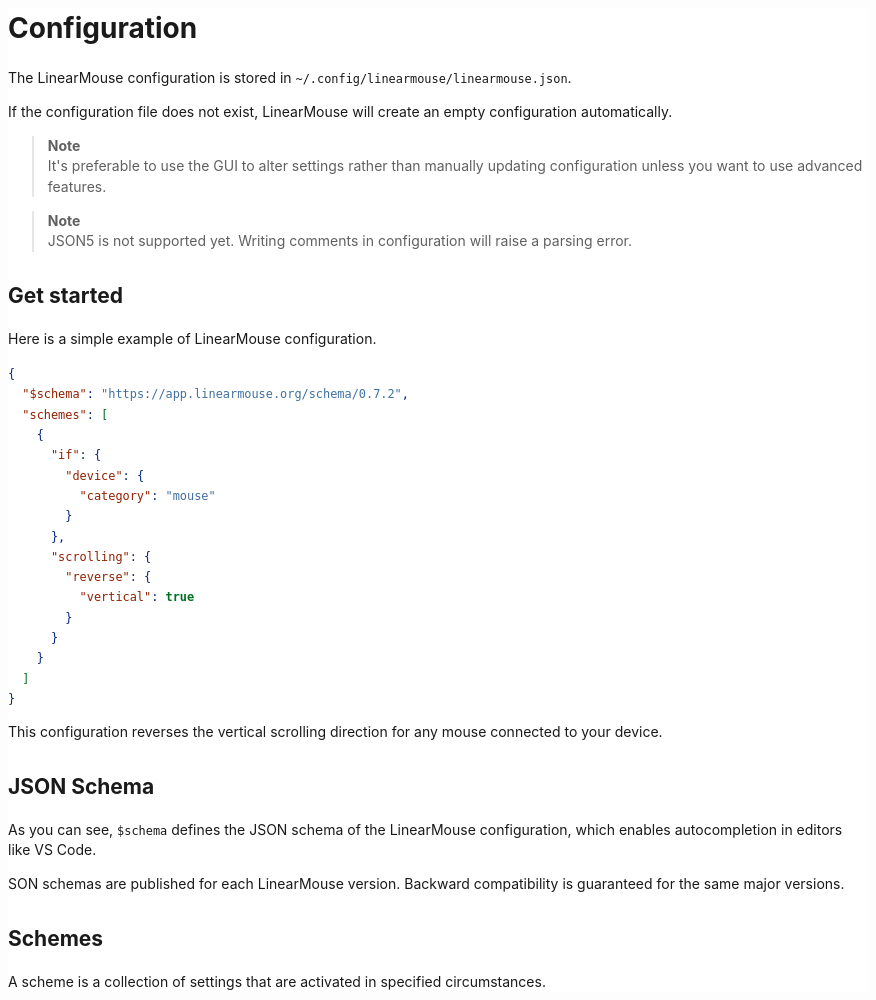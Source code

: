 # Configuration

The LinearMouse configuration is stored in `~/.config/linearmouse/linearmouse.json`.

If the configuration file does not exist, LinearMouse will create an empty configuration automatically.

> **Note**  
> It's preferable to use the GUI to alter settings rather than manually updating configuration
> unless you want to use advanced features.

> **Note**  
> JSON5 is not supported yet. Writing comments in configuration will raise a parsing error.

## Get started

Here is a simple example of LinearMouse configuration.

```json
{
  "$schema": "https://app.linearmouse.org/schema/0.7.2",
  "schemes": [
    {
      "if": {
        "device": {
          "category": "mouse"
        }
      },
      "scrolling": {
        "reverse": {
          "vertical": true
        }
      }
    }
  ]
}
```

This configuration reverses the vertical scrolling direction for any mouse connected to your device.

## JSON Schema

As you can see, `$schema` defines the JSON schema of the LinearMouse configuration, which enables
autocompletion in editors like VS Code.

SON schemas are published for each LinearMouse version. Backward compatibility is guaranteed for
the same major versions.

## Schemes

A scheme is a collection of settings that are activated in specified circumstances.
